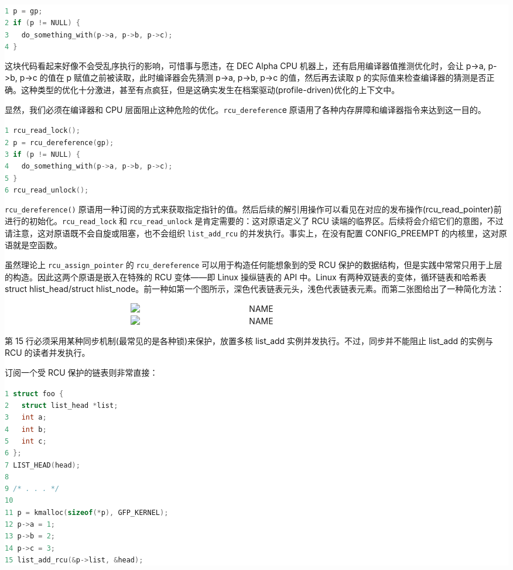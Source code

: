 ```c
1 p = gp; 
2 if (p != NULL) { 
3 	do_something_with(p->a, p->b, p->c); 
4 }
```

这块代码看起来好像不会受乱序执行的影响，可惜事与愿违，在 DEC Alpha CPU 机器上，还有启用编译器值推测优化时，会让 p->a, p->b, p->c 的值在 p 赋值之前被读取，此时编译器会先猜测 p->a, p->b, p->c 的值，然后再去读取 p 的实际值来检查编译器的猜测是否正确。这种类型的优化十分激进，甚至有点疯狂，但是这确实发生在档案驱动(profile-driven)优化的上下文中。

显然，我们必须在编译器和 CPU 层面阻止这种危险的优化。`rcu_dereferenc`e 原语用了各种内存屏障和编译器指令来达到这一目的。

```c
1 rcu_read_lock(); 
2 p = rcu_dereference(gp); 
3 if (p != NULL) { 
4 	do_something_with(p->a, p->b, p->c); 
5 } 
6 rcu_read_unlock();
```

`rcu_dereference()` 原语用一种订阅的方式来获取指定指针的值。然后后续的解引用操作可以看见在对应的发布操作(rcu_read_pointer)前进行的初始化。`rcu_read_lock` 和 `rcu_read_unlock` 是肯定需要的：这对原语定义了 RCU 读端的临界区。后续将会介绍它们的意图，不过请注意，这对原语既不会自旋或阻塞，也不会组织 `list_add_rcu` 的并发执行。事实上，在没有配置 CONFIG_PREEMPT 的内核里，这对原语就是空函数。

虽然理论上 `rcu_assign_pointer` 的 `rcu_dereference` 可以用于构造任何能想象到的受 RCU 保护的数据结构，但是实践中常常只用于上层的构造。因此这两个原语是嵌入在特殊的 RCU 变体——即 Linux 操纵链表的 API 中。Linux 有两种双链表的变体，循环链表和哈希表 struct hlist_head/struct hlist_node。前一种如第一个图所示，深色代表链表元头，浅色代表链表元素。而第二张图给出了一种简化方法：

<div  align="center">
<img src="https://infi-img.oss-cn-hangzhou.aliyuncs.com/img/20180922182800.png" style="display:block;width:50%;" alt="NAME" align=center />
</div>

<div  align="center">
<img src="https://infi-img.oss-cn-hangzhou.aliyuncs.com/img/20180922182813.png" style="display:block;width:50%;" alt="NAME" align=center />
</div>

第 15 行必须采用某种同步机制(最常见的是各种锁)来保护，放置多核 list_add 实例并发执行。不过，同步并不能阻止 list_add 的实例与 RCU 的读者并发执行。

订阅一个受 RCU 保护的链表则非常直接：

```c
1 struct foo { 
2 	struct list_head *list; 
3 	int a; 
4 	int b; 
5 	int c; 
6 }; 
7 LIST_HEAD(head); 
8 
9 /* . . . */ 
10 
11 p = kmalloc(sizeof(*p), GFP_KERNEL); 
12 p->a = 1; 
13 p->b = 2; 
14 p->c = 3; 
15 list_add_rcu(&p->list, &head);
```
